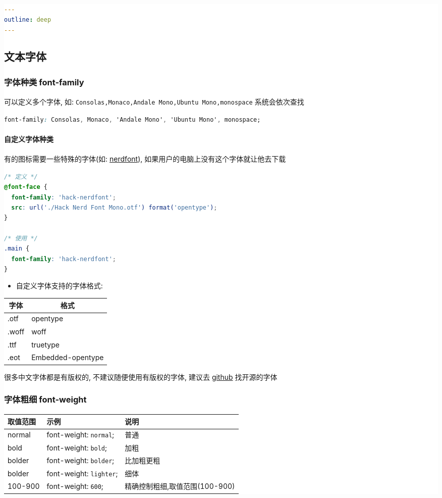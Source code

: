 ```yaml
---
outline: deep
---
```


## 文本字体

### 字体种类 font-family

可以定义多个字体, 如: `Consolas,Monaco,Andale Mono,Ubuntu Mono,monospace` 系统会依次查找

```css
font-family: Consolas, Monaco, 'Andale Mono', 'Ubuntu Mono', monospace;
```

#### 自定义字体种类

有的图标需要一些特殊的字体(如: [nerdfont](https://www.nerdfonts.com/)), 如果用户的电脑上没有这个字体就让他去下载

```css
/* 定义 */
@font-face {
  font-family: 'hack-nerdfont';
  src: url('./Hack Nerd Font Mono.otf') format('opentype');
}

/* 使用 */
.main {
  font-family: 'hack-nerdfont';
}
```

- 自定义字体支持的字体格式:

| 字体   | 格式               |
| ------ | ------------------ |
| \.otf  | opentype           |
| \.woff | woff               |
| \.ttf  | truetype           |
| \.eot  | Embedded\-opentype |

<span class="red-text">很多中文字体都是有版权的, 不建议随便使用有版权的字体, 建议去 [github](https://github.com) 找开源的字体</span>

### 字体粗细 font-weight

| 取值范围 | 示例                    | 说明                           |
| :------- | :---------------------- | :----------------------------- |
| normal   | font-weight: `normal`;  | 普通                           |
| bold     | font-weight: `bold`;    | 加粗                           |
| bolder   | font-weight: `bolder`;  | 比加粗更粗                     |
| bolder   | font-weight: `lighter`; | 细体                           |
| 100-900  | font-weight: `600`;     | 精确控制粗细,取值范围(100-900) |
